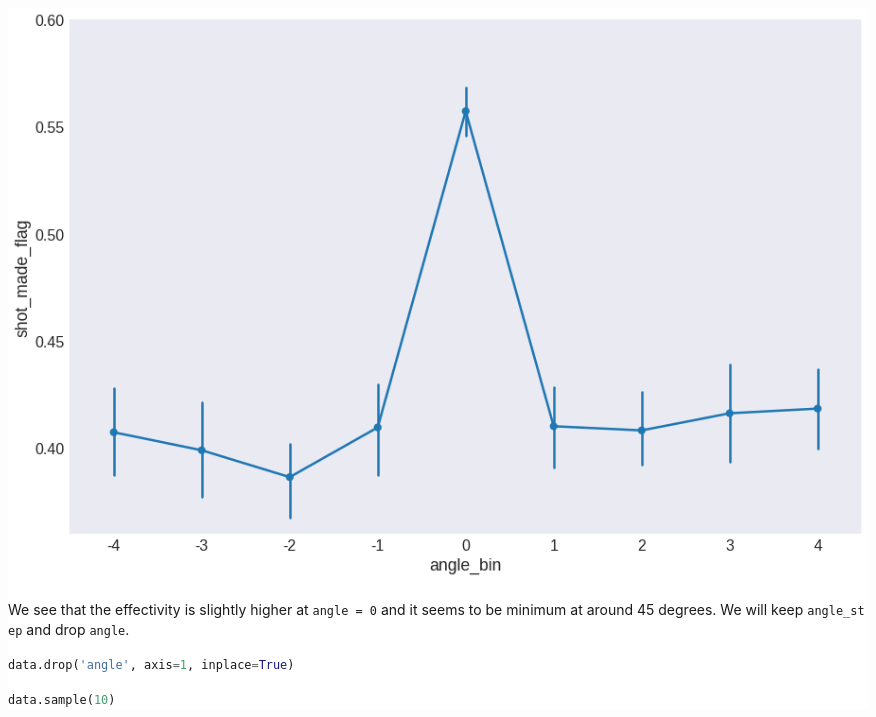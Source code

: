 
![png](/images/2019-01-19-Kobe/output_64_0.png)


We see that the effectivity is slightly higher at `angle = 0` and it seems to be minimum at around 45 degrees. We will keep `angle_step` and drop `angle`.


```python
data.drop('angle', axis=1, inplace=True)
```


```python
data.sample(10)
```




<div>
<style scoped>
    .dataframe tbody tr th:only-of-type {
        vertical-align: middle;
    }

    .dataframe tbody tr th {
        vertical-align: top;
    }
